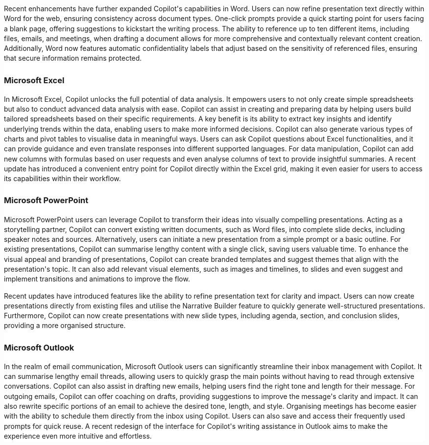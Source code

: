 Recent enhancements have further expanded Copilot's capabilities in Word. Users can now refine presentation text directly within Word for the web, ensuring consistency across document types. One-click prompts provide a quick starting point for users facing a blank page, offering suggestions to kickstart the writing process. The ability to reference up to ten different items, including files, emails, and meetings, when drafting a document allows for more comprehensive and contextually relevant content creation. Additionally, Word now features automatic confidentiality labels that adjust based on the sensitivity of referenced files, ensuring that secure information remains protected.

### Microsoft Excel

In Microsoft Excel, Copilot unlocks the full potential of data analysis. It empowers users to not only create simple spreadsheets but also to conduct advanced data analysis with ease. Copilot can assist in creating and preparing data by helping users build tailored spreadsheets based on their specific requirements. A key benefit is its ability to extract key insights and identify underlying trends within the data, enabling users to make more informed decisions. Copilot can also generate various types of charts and pivot tables to visualise data in meaningful ways. Users can ask Copilot questions about Excel functionalities, and it can provide guidance and even translate responses into different supported languages. For data manipulation, Copilot can add new columns with formulas based on user requests and even analyse columns of text to provide insightful summaries. A recent update has introduced a convenient entry point for Copilot directly within the Excel grid, making it even easier for users to access its capabilities within their workflow.

### Microsoft PowerPoint

Microsoft PowerPoint users can leverage Copilot to transform their ideas into visually compelling presentations. Acting as a storytelling partner, Copilot can convert existing written documents, such as Word files, into complete slide decks, including speaker notes and sources. Alternatively, users can initiate a new presentation from a simple prompt or a basic outline. For existing presentations, Copilot can summarise lengthy content with a single click, saving users valuable time. To enhance the visual appeal and branding of presentations, Copilot can create branded templates and suggest themes that align with the presentation's topic. It can also add relevant visual elements, such as images and timelines, to slides and even suggest and implement transitions and animations to improve the flow.

Recent updates have introduced features like the ability to refine presentation text for clarity and impact. Users can now create presentations directly from existing files and utilise the Narrative Builder feature to quickly generate well-structured presentations. Furthermore, Copilot can now create presentations with new slide types, including agenda, section, and conclusion slides, providing a more organised structure.

### Microsoft Outlook

In the realm of email communication, Microsoft Outlook users can significantly streamline their inbox management with Copilot. It can summarise lengthy email threads, allowing users to quickly grasp the main points without having to read through extensive conversations. Copilot can also assist in drafting new emails, helping users find the right tone and length for their message. For outgoing emails, Copilot can offer coaching on drafts, providing suggestions to improve the message's clarity and impact. It can also rewrite specific portions of an email to achieve the desired tone, length, and style. Organising meetings has become easier with the ability to schedule them directly from the inbox using Copilot. Users can also save and access their frequently used prompts for quick reuse. A recent redesign of the interface for Copilot's writing assistance in Outlook aims to make the experience even more intuitive and effortless.
